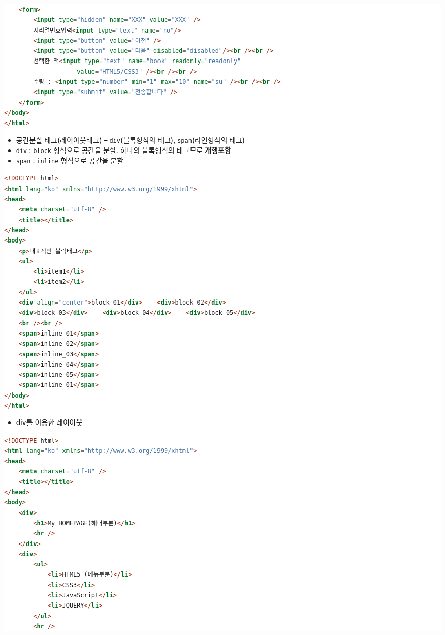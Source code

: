 ```html
    <form>
        <input type="hidden" name="XXX" value="XXX" />
        시리얼번호입력<input type="text" name="no"/>
        <input type="button" value="이전" />
        <input type="button" value="다음" disabled="disabled"/><br /><br />
        선택한 책<input type="text" name="book" readonly="readonly" 
                    value="HTML5/CSS3" /><br /><br />
        수량 : <input type="number" min="1" max="10" name="su" /><br /><br />
        <input type="submit" value="전송합니다" />
    </form>
</body>
</html>
```

- 공간분할 태그(레이아웃태그) – `div`(블록형식의 태그), `span`(라인형식의 태그)
- `div` : `block` 형식으로 공간을 분할. 하나의 블록형식의 태그므로 **개행포함**
- `span` : `inline` 형식으로 공간을 분할
```html
<!DOCTYPE html>
<html lang="ko" xmlns="http://www.w3.org/1999/xhtml">
<head>
    <meta charset="utf-8" />
    <title></title>
</head>
<body>
    <p>대표적인 블럭태그</p>
    <ul>
        <li>item1</li>
        <li>item2</li>
    </ul>
    <div align="center">block_01</div>    <div>block_02</div>
    <div>block_03</div>    <div>block_04</div>    <div>block_05</div>
    <br /><br />
    <span>inline_01</span>
    <span>inline_02</span>
    <span>inline_03</span>
    <span>inline_04</span>
    <span>inline_05</span>
    <span>inline_01</span>
</body>
</html>
```

- div를 이용한 레이아웃
```html
<!DOCTYPE html>
<html lang="ko" xmlns="http://www.w3.org/1999/xhtml">
<head>
    <meta charset="utf-8" />
    <title></title>
</head>
<body>
    <div>
        <h1>My HOMEPAGE(해더부분)</h1>
        <hr />
    </div>
    <div>
        <ul>
            <li>HTML5 (메뉴부분)</li>
            <li>CSS3</li>
            <li>JavaScript</li>
            <li>JQUERY</li>
        </ul>
        <hr />
```